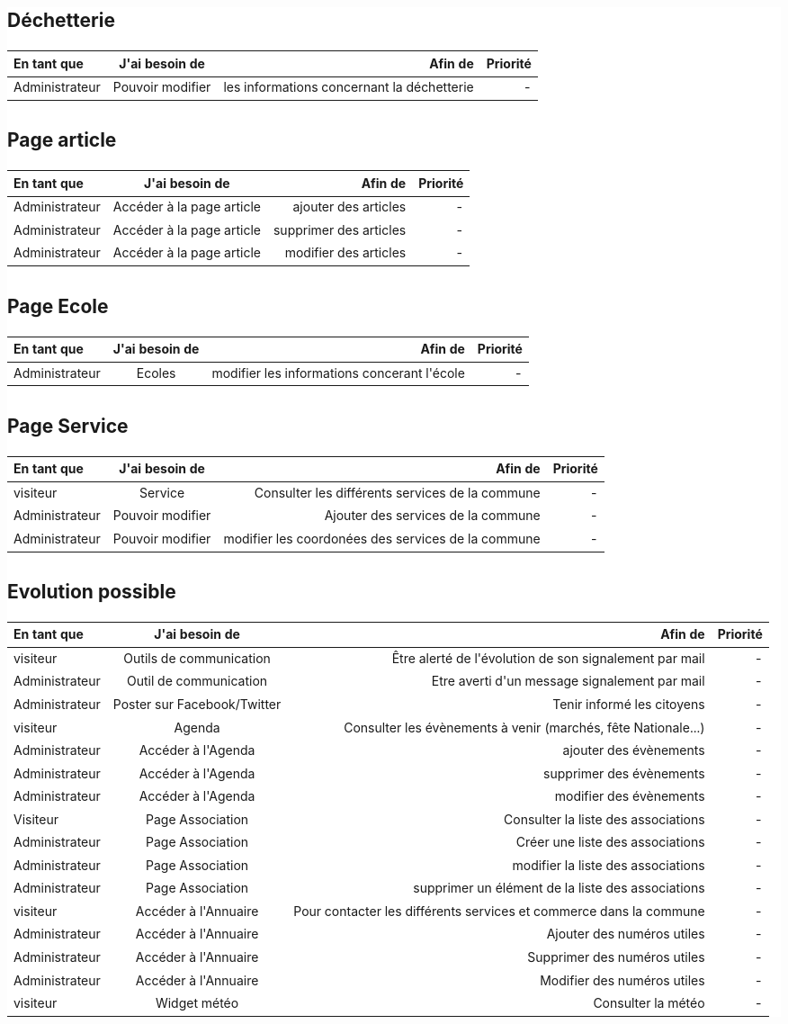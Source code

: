 ## Déchetterie
| En tant que  | J'ai besoin de         | Afin de |Priorité| 
| :--------------- |:---------------:| -----:|------:|
| Administrateur | Pouvoir modifier | les informations concernant la déchetterie |-|

## Page article
| En tant que  | J'ai besoin de         | Afin de |Priorité| 
| :--------------- |:---------------:| -----:|------:|
| Administrateur | Accéder à la page article | ajouter des articles |-|
| Administrateur | Accéder à la page article | supprimer des articles |-|
| Administrateur | Accéder à la page article | modifier des articles |-|

## Page Ecole
| En tant que  | J'ai besoin de         | Afin de |Priorité| 
| :--------------- |:---------------:| -----:|------:|
| Administrateur | Ecoles | modifier les informations concerant l'école |-|

## Page Service
| En tant que  | J'ai besoin de         | Afin de |Priorité| 
| :--------------- |:---------------:| -----:|------:|
| visiteur | Service | Consulter les différents services de la commune |-|
| Administrateur | Pouvoir modifier | Ajouter des services de la commune |-|
| Administrateur | Pouvoir modifier | modifier les coordonées des services de la commune |-|

## Evolution possible
| En tant que  | J'ai besoin de         | Afin de |Priorité| 
| :--------------- |:---------------:| -----:|------:|
| visiteur | Outils de communication| Être alerté de l'évolution de son signalement par mail |-|
| Administrateur | Outil de communication |Etre averti d'un message signalement par mail|-|
| Administrateur | Poster sur Facebook/Twitter | Tenir informé les citoyens|-|
| visiteur | Agenda |  Consulter les évènements à venir (marchés, fête Nationale...)|-|
| Administrateur | Accéder à l'Agenda | ajouter des évènements |-|
| Administrateur | Accéder à l'Agenda | supprimer des évènements |-|
| Administrateur | Accéder à l'Agenda | modifier des évènements |-|
| Visiteur | Page Association | Consulter la liste des associations |-|
| Administrateur | Page Association | Créer une liste des associations |-|
| Administrateur | Page Association | modifier la liste des associations |-|
| Administrateur | Page Association | supprimer un élément de la liste des associations |-|
| visiteur | Accéder à l'Annuaire|  Pour contacter les différents services et commerce dans la commune |-|
| Administrateur | Accéder à l'Annuaire | Ajouter des numéros utiles |-|
| Administrateur | Accéder à l'Annuaire | Supprimer des numéros utiles |-|
| Administrateur | Accéder à l'Annuaire | Modifier des numéros utiles |-|
| visiteur | Widget météo | Consulter la météo |-|